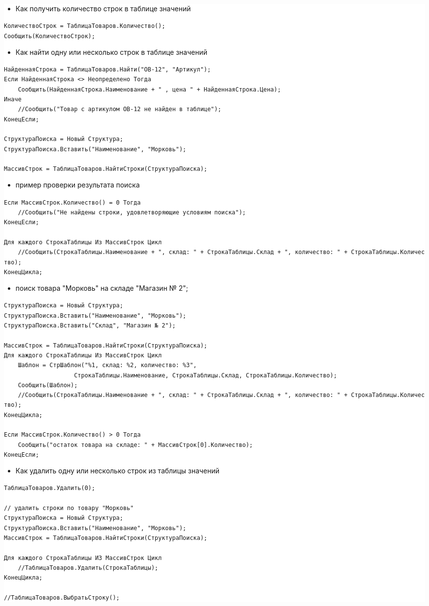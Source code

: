 ```
```
+ Как получить количество строк в таблице значений
```
КоличествоСтрок = ТаблицаТоваров.Количество();
Сообщить(КоличествоСтрок);
```
+ Как найти одну или несколько строк в таблице значений
```
НайденнаяСтрока = ТаблицаТоваров.Найти("ОВ-12", "Артикул");
Если НайденнаяСтрока <> Неопределено Тогда
	Сообщить(НайденнаяСтрока.Наименование + " , цена " + НайденнаяСтрока.Цена);
Иначе
	//Сообщить("Товар с артикулом ОВ-12 не найден в таблице");
КонецЕсли;

СтруктураПоиска = Новый Структура;
СтруктураПоиска.Вставить("Наименование", "Морковь");

МассивСтрок = ТаблицаТоваров.НайтиСтроки(СтруктураПоиска);
```
 
+ пример проверки результата поиска
```
Если МассивСтрок.Количество() = 0 Тогда
	//Сообщить("Не найдены строки, удовлетворяющие условиям поиска");
КонецЕсли;

Для каждого СтрокаТаблицы Из МассивСтрок Цикл
	//Сообщить(СтрокаТаблицы.Наименование + ", склад: " + СтрокаТаблицы.Склад + ", количество: " + СтрокаТаблицы.Количество);
КонецЦикла;
```

+ поиск товара "Морковь" на складе "Магазин № 2";
```
СтруктураПоиска = Новый Структура;
СтруктураПоиска.Вставить("Наименование", "Морковь");
СтруктураПоиска.Вставить("Склад", "Магазин № 2");

МассивСтрок = ТаблицаТоваров.НайтиСтроки(СтруктураПоиска);
Для каждого СтрокаТаблицы Из МассивСтрок Цикл
	Шаблон = СтрШаблон("%1, склад: %2, количество: %3", 
					СтрокаТаблицы.Наименование, СтрокаТаблицы.Склад, СтрокаТаблицы.Количество);
	Сообщить(Шаблон);
	//Сообщить(СтрокаТаблицы.Наименование + ", склад: " + СтрокаТаблицы.Склад + ", количество: " + СтрокаТаблицы.Количество);
КонецЦикла;

Если МассивСтрок.Количество() > 0 Тогда
	Сообщить("остаток товара на складе: " + МассивСтрок[0].Количество);
КонецЕсли;
```
+ Как удалить одну или несколько строк из таблицы значений
```
ТаблицаТоваров.Удалить(0);

// удалить строки по товару "Морковь"
СтруктураПоиска = Новый Структура;
СтруктураПоиска.Вставить("Наименование", "Морковь");
МассивСтрок = ТаблицаТоваров.НайтиСтроки(СтруктураПоиска);

Для каждого СтрокаТаблицы ИЗ МассивСтрок Цикл
	//ТаблицаТоваров.Удалить(СтрокаТаблицы);
КонецЦикла;

//ТаблицаТоваров.ВыбратьСтроку();
```